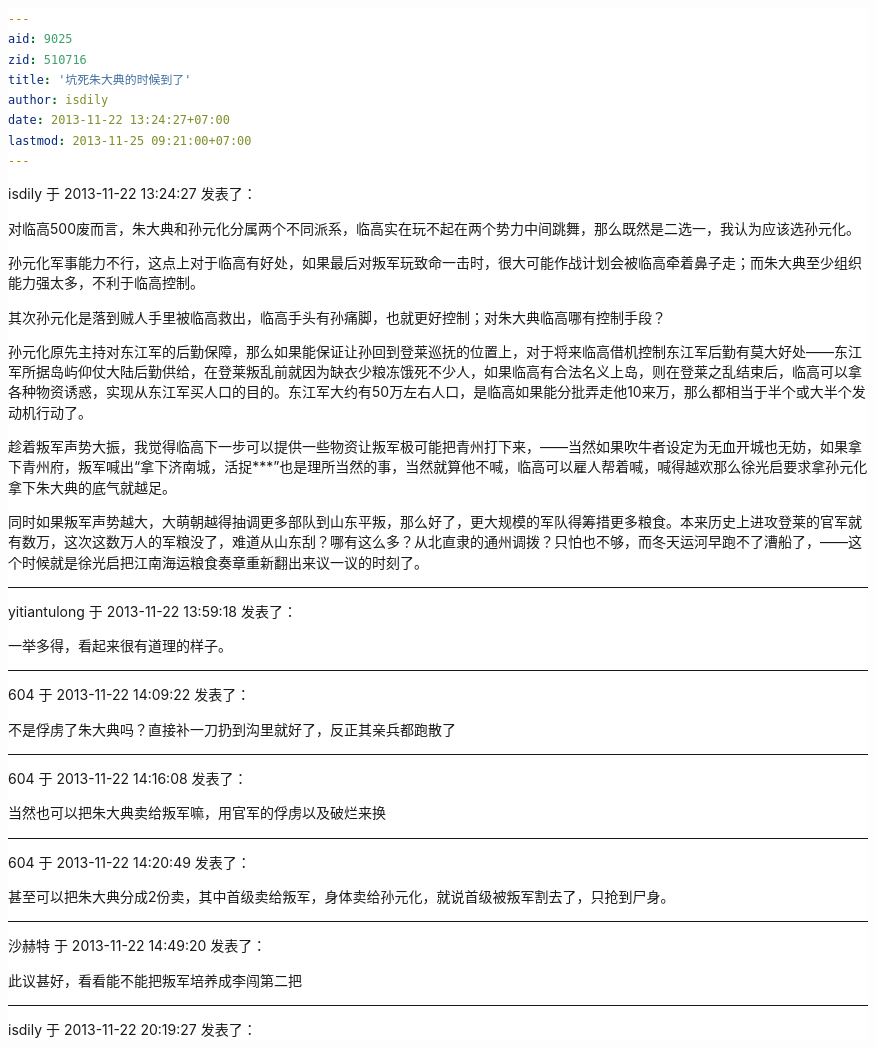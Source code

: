 ```yaml
---
aid: 9025
zid: 510716
title: '坑死朱大典的时候到了'
author: isdily
date: 2013-11-22 13:24:27+07:00
lastmod: 2013-11-25 09:21:00+07:00
---
```


isdily 于 2013-11-22 13:24:27 发表了：

对临高500废而言，朱大典和孙元化分属两个不同派系，临高实在玩不起在两个势力中间跳舞，那么既然是二选一，我认为应该选孙元化。

孙元化军事能力不行，这点上对于临高有好处，如果最后对叛军玩致命一击时，很大可能作战计划会被临高牵着鼻子走；而朱大典至少组织能力强太多，不利于临高控制。

其次孙元化是落到贼人手里被临高救出，临高手头有孙痛脚，也就更好控制；对朱大典临高哪有控制手段？

孙元化原先主持对东江军的后勤保障，那么如果能保证让孙回到登莱巡抚的位置上，对于将来临高借机控制东江军后勤有莫大好处——东江军所据岛屿仰仗大陆后勤供给，在登莱叛乱前就因为缺衣少粮冻饿死不少人，如果临高有合法名义上岛，则在登莱之乱结束后，临高可以拿各种物资诱惑，实现从东江军买人口的目的。东江军大约有50万左右人口，是临高如果能分批弄走他10来万，那么都相当于半个或大半个发动机行动了。

趁着叛军声势大振，我觉得临高下一步可以提供一些物资让叛军极可能把青州打下来，——当然如果吹牛者设定为无血开城也无妨，如果拿下青州府，叛军喊出“拿下济南城，活捉\*\*\*”也是理所当然的事，当然就算他不喊，临高可以雇人帮着喊，喊得越欢那么徐光启要求拿孙元化拿下朱大典的底气就越足。

同时如果叛军声势越大，大萌朝越得抽调更多部队到山东平叛，那么好了，更大规模的军队得筹措更多粮食。本来历史上进攻登莱的官军就有数万，这次这数万人的军粮没了，难道从山东刮？哪有这么多？从北直隶的通州调拨？只怕也不够，而冬天运河早跑不了漕船了，——这个时候就是徐光启把江南海运粮食奏章重新翻出来议一议的时刻了。

---------

yitiantulong 于 2013-11-22 13:59:18 发表了：

一举多得，看起来很有道理的样子。

---------

604 于 2013-11-22 14:09:22 发表了：

不是俘虏了朱大典吗？直接补一刀扔到沟里就好了，反正其亲兵都跑散了

---------

604 于 2013-11-22 14:16:08 发表了：

当然也可以把朱大典卖给叛军嘛，用官军的俘虏以及破烂来换

---------

604 于 2013-11-22 14:20:49 发表了：

甚至可以把朱大典分成2份卖，其中首级卖给叛军，身体卖给孙元化，就说首级被叛军割去了，只抢到尸身。

---------

沙赫特 于 2013-11-22 14:49:20 发表了：

此议甚好，看看能不能把叛军培养成李闯第二把

---------

isdily 于 2013-11-22 20:19:27 发表了：
